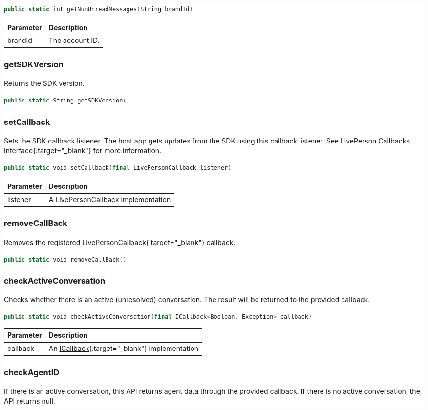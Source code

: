 ```swift
public static int getNumUnreadMessages(String brandId)
```

| Parameter | Description |
| :--- | :--- |
| brandId | The account ID. |

### getSDKVersion

Returns the SDK version.

```swift
public static String getSDKVersion()
```

### setCallback

Sets the SDK callback listener. The host app gets updates from the SDK using this callback listener. See [LivePerson Callbacks Interface](android-callbacks-interface.html){:target="_blank"} for more information.

```swift
public static void setCallback(final LivePersonCallback listener)
```

| Parameter | Description |
| :--- | :--- |
| listener | A LivePersonCallback implementation |

### removeCallBack

Removes the registered [LivePersonCallback](android-callbacks-index.html){:target="_blank"} callback.

```swift
public static void removeCallBack()
```

### checkActiveConversation

Checks whether there is an active (unresolved) conversation. The result will be returned to the provided callback.

```swift
public static void checkActiveConversation(final ICallback<Boolean, Exception> callback)
```

| Parameter | Description |
| :--- | :--- |
| callback | An [ICallback](android-callbacks-index.html){:target="_blank"} implementation |

### checkAgentID

If there is an active conversation, this API returns agent data through the provided callback. If there is no active conversation, the API returns null.
